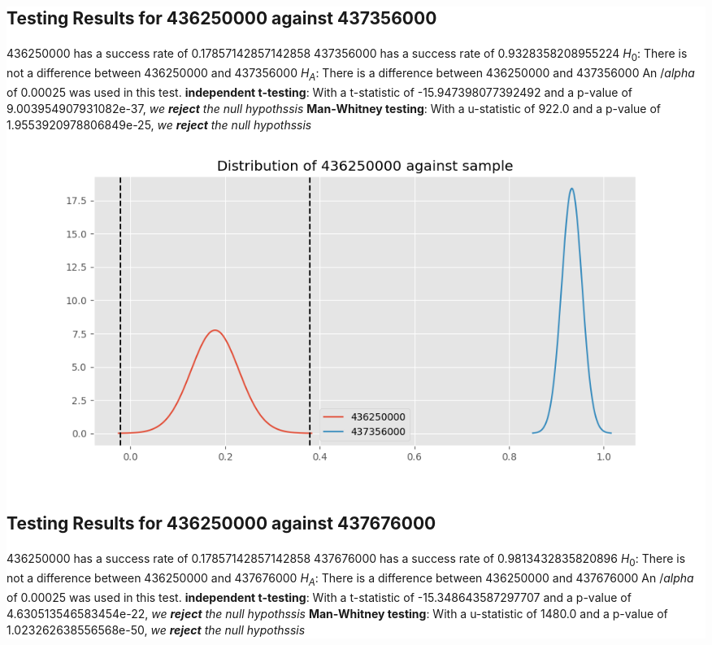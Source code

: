 ## Testing Results for 436250000 against 437356000 
436250000 has a success rate of 0.17857142857142858
437356000 has a success rate of 0.9328358208955224
$H_{0}$: There is not a difference between 436250000 and 437356000
$H_{A}$: There is a difference between 436250000 and 437356000
An $/alpha$ of 0.00025 was used in this test.
__independent t-testing__: With a t-statistic of -15.947398077392492 and a p-value of 9.003954907931082e-37, _we **reject** the null hypothssis_
__Man-Whitney testing__: With a u-statistic of 922.0 and a p-value of 1.9553920978806849e-25, _we **reject** the null hypothssis_
![](images/436250000_against_437356000.png) 
## Testing Results for 436250000 against 437676000 
436250000 has a success rate of 0.17857142857142858
437676000 has a success rate of 0.9813432835820896
$H_{0}$: There is not a difference between 436250000 and 437676000
$H_{A}$: There is a difference between 436250000 and 437676000
An $/alpha$ of 0.00025 was used in this test.
__independent t-testing__: With a t-statistic of -15.348643587297707 and a p-value of 4.630513546583454e-22, _we **reject** the null hypothssis_
__Man-Whitney testing__: With a u-statistic of 1480.0 and a p-value of 1.023262638556568e-50, _we **reject** the null hypothssis_